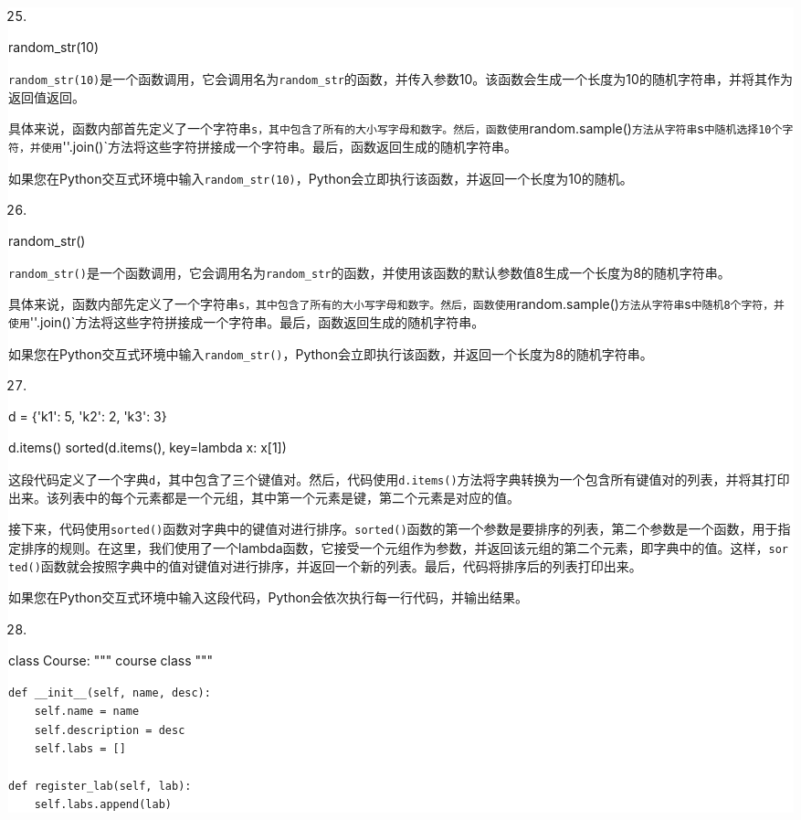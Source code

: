 




25.
random_str(10)

`random_str(10)`是一个函数调用，它会调用名为`random_str`的函数，并传入参数10。该函数会生成一个长度为10的随机字符串，并将其作为返回值返回。

具体来说，函数内部首先定义了一个字符串`s，其中包含了所有的大小写字母和数字。然后，函数使用`random.sample()`方法从字符串`s`中随机选择10个字符，并使用`''.join()`方法将这些字符拼接成一个字符串。最后，函数返回生成的随机字符串。

如果您在Python交互式环境中输入`random_str(10)`，Python会立即执行该函数，并返回一个长度为10的随机。







26.
random_str()

`random_str()`是一个函数调用，它会调用名为`random_str`的函数，并使用该函数的默认参数值8生成一个长度为8的随机字符串。

具体来说，函数内部先定义了一个字符串`s，其中包含了所有的大小写字母和数字。然后，函数使用`random.sample()`方法从字符串`s`中随机8个字符，并使用`''.join()`方法将这些字符拼接成一个字符串。最后，函数返回生成的随机字符串。

如果您在Python交互式环境中输入`random_str()`，Python会立即执行该函数，并返回一个长度为8的随机字符串。




27.
d = {'k1': 5, 'k2': 2, 'k3': 3}

d.items()
sorted(d.items(), key=lambda x: x[1])

这段代码定义了一个字典`d`，其中包含了三个键值对。然后，代码使用`d.items()`方法将字典转换为一个包含所有键值对的列表，并将其打印出来。该列表中的每个元素都是一个元组，其中第一个元素是键，第二个元素是对应的值。

接下来，代码使用`sorted()`函数对字典中的键值对进行排序。`sorted()`函数的第一个参数是要排序的列表，第二个参数是一个函数，用于指定排序的规则。在这里，我们使用了一个lambda函数，它接受一个元组作为参数，并返回该元组的第二个元素，即字典中的值。这样，`sorted()`函数就会按照字典中的值对键值对进行排序，并返回一个新的列表。最后，代码将排序后的列表打印出来。

如果您在Python交互式环境中输入这段代码，Python会依次执行每一行代码，并输出结果。







28.
class Course:
    """ course class
    """

    def __init__(self, name, desc):
        self.name = name
        self.description = desc
        self.labs = []

    def register_lab(self, lab):
        self.labs.append(lab)
